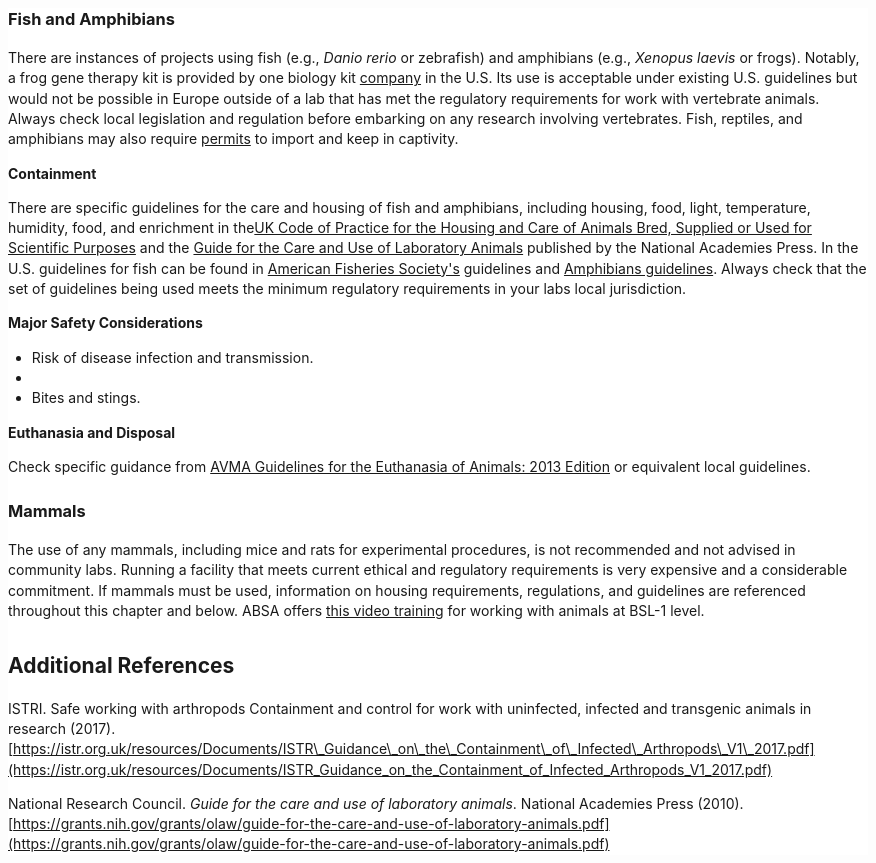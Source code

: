 ### Fish and Amphibians

There are instances of projects using fish (e.g., _Danio rerio_ or zebrafish) and amphibians (e.g., _Xenopus laevis_ or frogs). Notably, a frog gene therapy kit is provided by one biology kit [company](https://phys.org/news/2019-01-gene-editing-kit-power-frog-growth.html) in the U.S. Its use is acceptable under existing U.S. guidelines but would not be possible in Europe outside of a lab that has met the regulatory requirements for work with vertebrate animals. Always check local legislation and regulation before embarking on any research involving vertebrates. Fish, reptiles, and amphibians may also require [permits](https://docs.google.com/document/d/1GSj94EPm5sRLWfVANHygogkd-lxe4FesQSHX9I50tWI/edit#) to import and keep in captivity.

**Containment**

There are specific guidelines for the care and housing of fish and amphibians, including housing, food, light, temperature, humidity, food, and enrichment in the[UK Code of Practice for the Housing and Care of Animals Bred, Supplied or Used for Scientific Purposes](https://assets.publishing.service.gov.uk/government/uploads/system/uploads/attachment_data/file/388535/CoPanimalsWeb.pdf) and the [Guide for the Care and Use of Laboratory Animals](https://grants.nih.gov/grants/olaw/guide-for-the-care-and-use-of-laboratory-animals.pdf) published by the National Academies Press. In the U.S. guidelines for fish can be found in [American Fisheries Society&#39;s](https://fisheries.org/policy-media/science-guidelines/guidelines-for-the-use-of-fishes-in-research/) guidelines and [Amphibians guidelines](https://www.aaalac.org/accreditation/RefResources/SS_Amphib.pdf). Always check that the set of guidelines being used meets the minimum regulatory requirements in your labs local jurisdiction.

**Major Safety Considerations**

- Risk of disease infection and transmission.
-
- Bites and stings.

**Euthanasia and Disposal**

Check specific guidance from [AVMA Guidelines for the Euthanasia of Animals: 2013 Edition](https://www.avma.org/KB/Policies/Documents/euthanasia.pdf) or equivalent local guidelines.

### Mammals

The use of any mammals, including mice and rats for experimental procedures, is not recommended and not advised in community labs. Running a facility that meets current ethical and regulatory requirements is very expensive and a considerable commitment. If mammals must be used, information on housing requirements, regulations, and guidelines are referenced throughout this chapter and below. ABSA offers [this video training](https://absa.org/absl1vid/) for working with animals at BSL-1 level.

## Additional References

ISTRI. Safe working with arthropods Containment and control for work with uninfected, infected and transgenic animals in research (2017). [https://istr.org.uk/resources/Documents/ISTR\_Guidance\_on\_the\_Containment\_of\_Infected\_Arthropods\_V1\_2017.pdf](https://istr.org.uk/resources/Documents/ISTR_Guidance_on_the_Containment_of_Infected_Arthropods_V1_2017.pdf)

National Research Council. _Guide for the care and use of laboratory animals_. National Academies Press (2010). [https://grants.nih.gov/grants/olaw/guide-for-the-care-and-use-of-laboratory-animals.pdf](https://grants.nih.gov/grants/olaw/guide-for-the-care-and-use-of-laboratory-animals.pdf)
